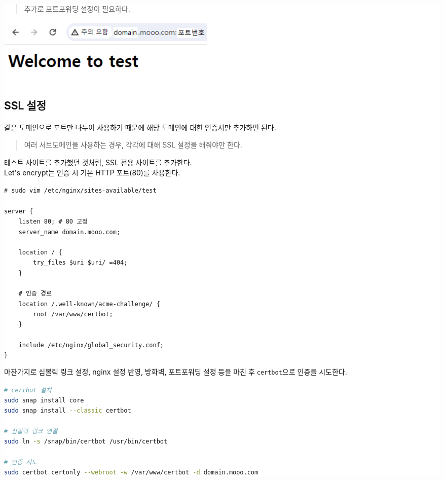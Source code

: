 > 추가로 포트포워딩 설정이 필요하다.

<img src="/assets/img/25/04/08/test.png" style="border-radius:5px" alt="test" width="400">

<br>

## SSL 설정

같은 도메인으로 포트만 나누어 사용하기 때문에 해당 도메인에 대한 인증서만 추가하면 된다.

> 여러 서브도메인을 사용하는 경우, 각각에 대해 SSL 설정을 해줘야만 한다.

테스트 사이트를 추가했던 것처럼, SSL 전용 사이트를 추가한다.
<br>
Let's encrypt는 인증 시 기본 HTTP 포트(80)를 사용한다.

```nginx
# sudo vim /etc/nginx/sites-available/test

server {
    listen 80; # 80 고정
    server_name domain.mooo.com;

    location / {
        try_files $uri $uri/ =404;
    }

    # 인증 경로
    location /.well-known/acme-challenge/ {
        root /var/www/certbot;
    }

    include /etc/nginx/global_security.conf;
}
```

마찬가지로 심볼릭 링크 설정, nginx 설정 반영, 방화벽, 포트포워딩 설정 등을 마친 후 `certbot`으로 인증을 시도한다.

```bash
# certbot 설치
sudo snap install core
sudo snap install --classic certbot

# 심볼릭 링크 연결
sudo ln -s /snap/bin/certbot /usr/bin/certbot

# 인증 시도
sudo certbot certonly --webroot -w /var/www/certbot -d domain.mooo.com
```
